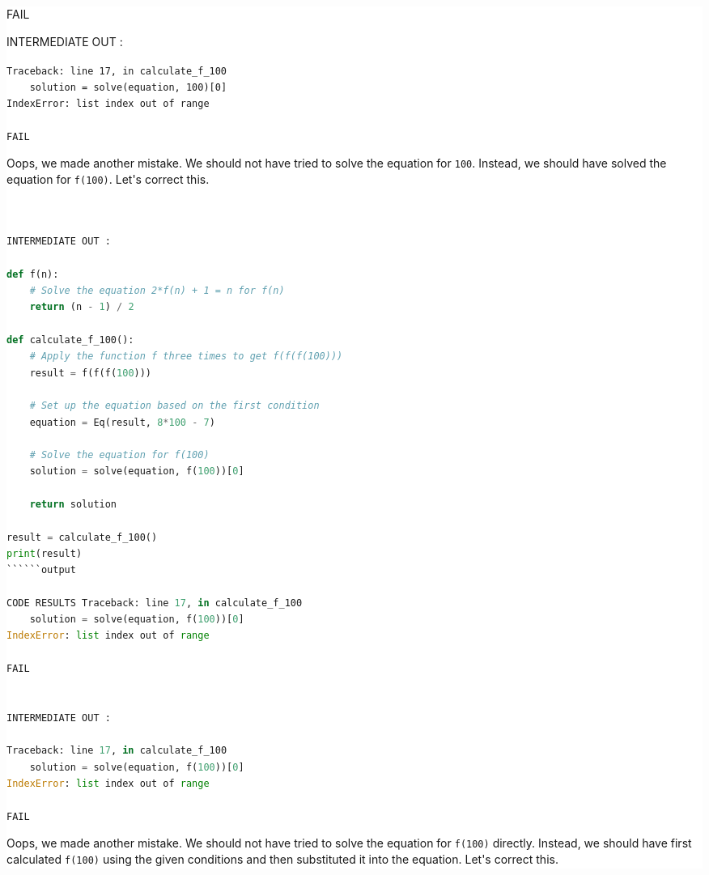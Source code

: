 FAIL


INTERMEDIATE OUT :
```output
Traceback: line 17, in calculate_f_100
    solution = solve(equation, 100)[0]
IndexError: list index out of range

FAIL

```
Oops, we made another mistake. We should not have tried to solve the equation for `100`. Instead, we should have solved the equation for `f(100)`. Let's correct this.

```python


INTERMEDIATE OUT :

def f(n):
    # Solve the equation 2*f(n) + 1 = n for f(n)
    return (n - 1) / 2

def calculate_f_100():
    # Apply the function f three times to get f(f(f(100)))
    result = f(f(f(100)))
    
    # Set up the equation based on the first condition
    equation = Eq(result, 8*100 - 7)
    
    # Solve the equation for f(100)
    solution = solve(equation, f(100))[0]
    
    return solution

result = calculate_f_100()
print(result)
``````output

CODE RESULTS Traceback: line 17, in calculate_f_100
    solution = solve(equation, f(100))[0]
IndexError: list index out of range

FAIL


INTERMEDIATE OUT :

Traceback: line 17, in calculate_f_100
    solution = solve(equation, f(100))[0]
IndexError: list index out of range

FAIL

```
Oops, we made another mistake. We should not have tried to solve the equation for `f(100)` directly. Instead, we should have first calculated `f(100)` using the given conditions and then substituted it into the equation. Let's correct this.
